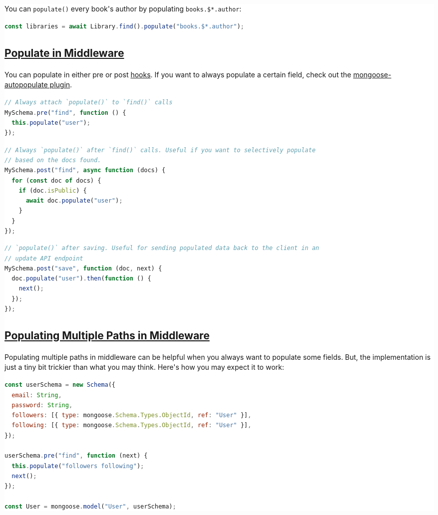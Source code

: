 You can `populate()` every book's author by populating `books.$*.author`:

```javascript
const libraries = await Library.find().populate("books.$*.author");
```

<h2 id="populate-middleware"><a href="#populate-middleware">Populate in Middleware</a></h2>

You can populate in either pre or post [hooks](http://mongoosejs.com/docs/middleware.html). If you want to
always populate a certain field, check out the [mongoose-autopopulate plugin](http://npmjs.com/package/mongoose-autopopulate).

```javascript
// Always attach `populate()` to `find()` calls
MySchema.pre("find", function () {
  this.populate("user");
});
```

```javascript
// Always `populate()` after `find()` calls. Useful if you want to selectively populate
// based on the docs found.
MySchema.post("find", async function (docs) {
  for (const doc of docs) {
    if (doc.isPublic) {
      await doc.populate("user");
    }
  }
});
```

```javascript
// `populate()` after saving. Useful for sending populated data back to the client in an
// update API endpoint
MySchema.post("save", function (doc, next) {
  doc.populate("user").then(function () {
    next();
  });
});
```

<h2 id="populating-multiple-paths-middleware"><a href="#populating-multiple-paths-middleware">Populating Multiple Paths in Middleware</a></h2>

Populating multiple paths in middleware can be helpful when you always want to populate some fields. But, the implementation is just a tiny bit trickier than what you may think. Here's how you may expect it to work:

```javascript
const userSchema = new Schema({
  email: String,
  password: String,
  followers: [{ type: mongoose.Schema.Types.ObjectId, ref: "User" }],
  following: [{ type: mongoose.Schema.Types.ObjectId, ref: "User" }],
});

userSchema.pre("find", function (next) {
  this.populate("followers following");
  next();
});

const User = mongoose.model("User", userSchema);
```
